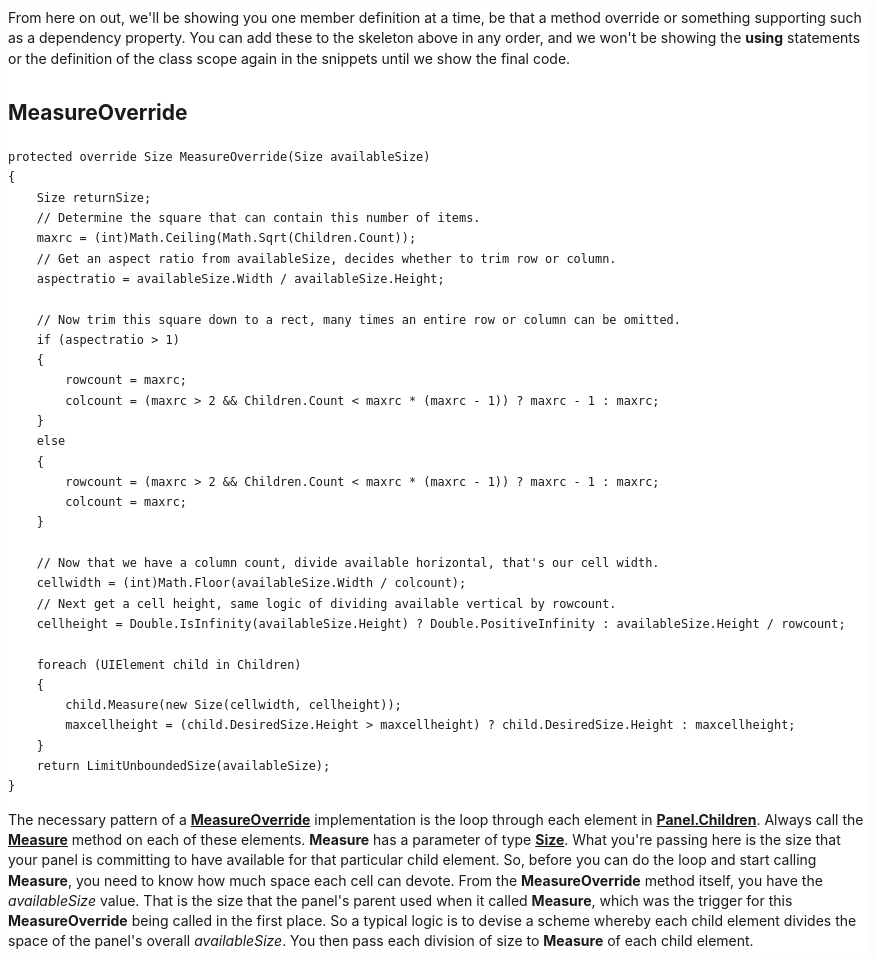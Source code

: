 From here on out, we'll be showing you one member definition at a time, be that a method override or something supporting such as a dependency property. You can add these to the skeleton above in any order, and we won't be showing the **using** statements or the definition of the class scope again in the snippets until we show the final code.

## **MeasureOverride**


```CSharp
protected override Size MeasureOverride(Size availableSize)
{
    Size returnSize;
    // Determine the square that can contain this number of items.
    maxrc = (int)Math.Ceiling(Math.Sqrt(Children.Count));
    // Get an aspect ratio from availableSize, decides whether to trim row or column.
    aspectratio = availableSize.Width / availableSize.Height;

    // Now trim this square down to a rect, many times an entire row or column can be omitted.
    if (aspectratio > 1)
    {
        rowcount = maxrc;
        colcount = (maxrc > 2 && Children.Count < maxrc * (maxrc - 1)) ? maxrc - 1 : maxrc;
    } 
    else 
    {
        rowcount = (maxrc > 2 && Children.Count < maxrc * (maxrc - 1)) ? maxrc - 1 : maxrc;
        colcount = maxrc;
    }

    // Now that we have a column count, divide available horizontal, that's our cell width.
    cellwidth = (int)Math.Floor(availableSize.Width / colcount);
    // Next get a cell height, same logic of dividing available vertical by rowcount.
    cellheight = Double.IsInfinity(availableSize.Height) ? Double.PositiveInfinity : availableSize.Height / rowcount;
           
    foreach (UIElement child in Children)
    {
        child.Measure(new Size(cellwidth, cellheight));
        maxcellheight = (child.DesiredSize.Height > maxcellheight) ? child.DesiredSize.Height : maxcellheight;
    }
    return LimitUnboundedSize(availableSize);
}
```

The necessary pattern of a [**MeasureOverride**](https://docs.microsoft.com/uwp/api/windows.ui.xaml.frameworkelement.measureoverride) implementation is the loop through each element in [**Panel.Children**](https://docs.microsoft.com/uwp/api/windows.ui.xaml.controls.panel.children). Always call the [**Measure**](https://docs.microsoft.com/uwp/api/windows.ui.xaml.uielement.measure) method on each of these elements. **Measure** has a parameter of type [**Size**](https://docs.microsoft.com/uwp/api/Windows.Foundation.Size). What you're passing here is the size that your panel is committing to have available for that particular child element. So, before you can do the loop and start calling **Measure**, you need to know how much space each cell can devote. From the **MeasureOverride** method itself, you have the *availableSize* value. That is the size that the panel's parent used when it called **Measure**, which was the trigger for this **MeasureOverride** being called in the first place. So a typical logic is to devise a scheme whereby each child element divides the space of the panel's overall *availableSize*. You then pass each division of size to **Measure** of each child element.
